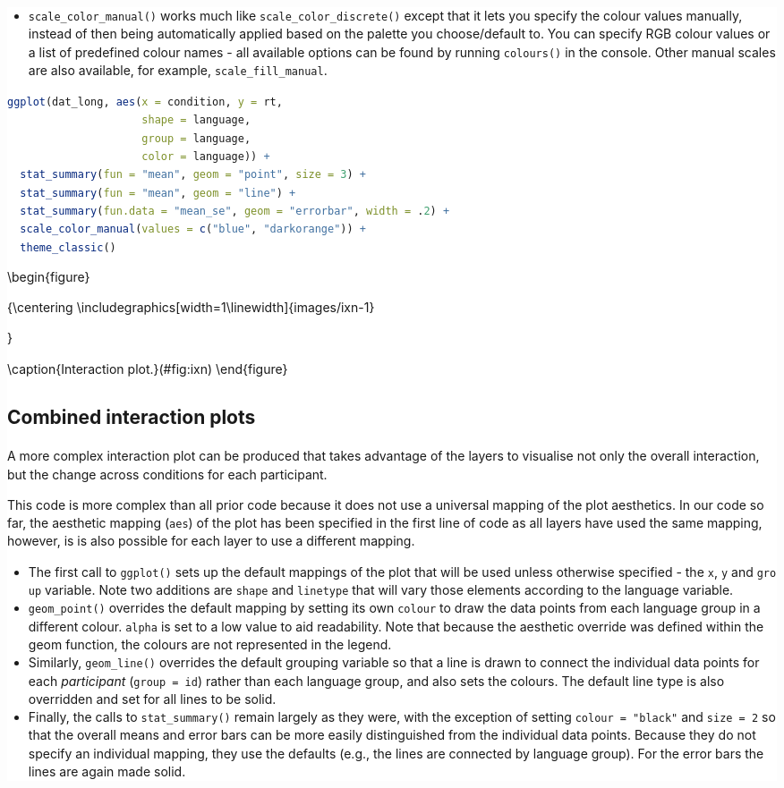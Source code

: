 - `scale_color_manual()` works much like `scale_color_discrete()` except that it lets you specify the colour values manually, instead of then being automatically applied based on the palette you choose/default to. You can specify RGB colour values or a list of predefined colour names - all available options can be found by running `colours()` in the console. Other manual scales are also available, for example, `scale_fill_manual`.


```r
ggplot(dat_long, aes(x = condition, y = rt, 
                     shape = language,
                     group = language,
                     color = language)) +
  stat_summary(fun = "mean", geom = "point", size = 3) +
  stat_summary(fun = "mean", geom = "line") +
  stat_summary(fun.data = "mean_se", geom = "errorbar", width = .2) +
  scale_color_manual(values = c("blue", "darkorange")) +
  theme_classic()
```

\begin{figure}

{\centering \includegraphics[width=1\linewidth]{images/ixn-1} 

}

\caption{Interaction plot.}(\#fig:ixn)
\end{figure}

## Combined interaction plots

A more complex interaction plot can be produced that takes advantage of the layers to visualise not only the overall interaction, but the change across conditions for each participant.

This code is more complex than all prior code because it does not use a universal mapping of the plot aesthetics. In our code so far, the aesthetic mapping (`aes`) of the plot has been specified in the first line of code as all layers have used the same mapping, however, is is also possible for each layer to use a different mapping.

-   The first call to `ggplot()` sets up the default mappings of the plot that will be used unless otherwise specified - the `x`, `y` and `group` variable. Note two additions are `shape` and `linetype` that will vary those elements according to the language variable.
-   `geom_point()` overrides the default mapping by setting its own `colour` to draw the data points from each language group in a different colour. `alpha` is set to a low value to aid readability. Note that because the aesthetic override was defined within the geom function, the colours are not represented in the legend.
-   Similarly, `geom_line()` overrides the default grouping variable so that a line is drawn to connect the individual data points for each *participant* (`group = id`) rather than each language group, and also sets the colours.  The default line type is also overridden and set for all lines to be solid.
-   Finally, the calls to `stat_summary()` remain largely as they were, with the exception of setting `colour = "black"` and `size = 2` so that the overall means and error bars can be more easily distinguished from the individual data points. Because they do not specify an individual mapping, they use the defaults (e.g., the lines are connected by language group). For the error bars the lines are again made solid.


[^ch1-1]: The power of R is that it is extendable and open source - put simply, if a function doesn't exist or is difficult to use, anyone can create a new **package** that contains data and code to allow you to perform new tasks. You may find it helpful to think of packages as additional apps that you need to download separately to extend the functionality beyond what comes with "Base R".
[^ch1-2]: Because there are so many different ways to achieve the same thing in R, when Googling for help with R, it is useful to append the name of the package or approach you are using, e.g., "how to make a histogram ggplot2".
[^ch1-3]: If your data use a missing value like `NA` or `999`, you can indicate this in the `na` argument of `read_csv()` when you read in your data. For example, `read_csv("data.csv", na = c("", "NA", 999))` allows you to use blank cells `""`, the letters `"NA"`, and the number `999` as missing values.
[^3]: In this tutorial we have chosen to gloss over the data processing steps that must occur to get from the raw data to aggregated values. This type of processing requires a more extensive tutorial than we can provide in the current paper. More importantly, it is still possible to use R for data visualisation having done the preparatory steps using existing workflows in Excel and SPSS, so long as the file is saved/exported as a `.csv` file. We bypass these initial steps and focus on tangible outputs that may then encourage further mastery of reproducible methods. Collectively we tend to call the steps for reshaping data and for processing raw data or for getting data ready to use statistical functions "wrangling".
[^4]: That is to say, if you are new to R, know that many before you have struggled with this conceptual shift - it does get better, it just takes time and your preferred choice of cursing.